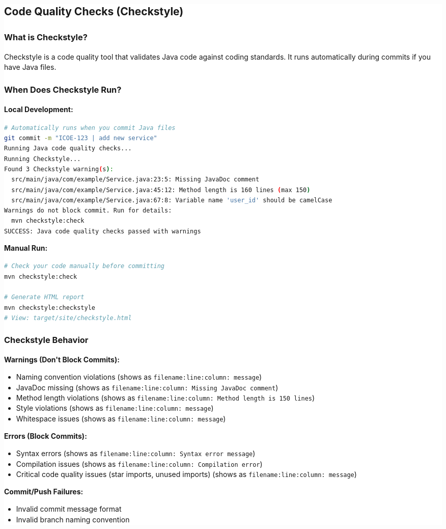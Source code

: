 
## Code Quality Checks (Checkstyle)

### What is Checkstyle?

Checkstyle is a code quality tool that validates Java code against coding standards. It runs automatically during commits if you have Java files.

### When Does Checkstyle Run?

**Local Development:**
```bash
# Automatically runs when you commit Java files
git commit -m "ICOE-123 | add new service"
Running Java code quality checks...
Running Checkstyle...
Found 3 Checkstyle warning(s):
  src/main/java/com/example/Service.java:23:5: Missing JavaDoc comment
  src/main/java/com/example/Service.java:45:12: Method length is 160 lines (max 150)
  src/main/java/com/example/Service.java:67:8: Variable name 'user_id' should be camelCase
Warnings do not block commit. Run for details:
  mvn checkstyle:check
SUCCESS: Java code quality checks passed with warnings
```

**Manual Run:**
```bash
# Check your code manually before committing
mvn checkstyle:check

# Generate HTML report
mvn checkstyle:checkstyle
# View: target/site/checkstyle.html
```

### Checkstyle Behavior

**Warnings (Don't Block Commits):**
- Naming convention violations (shows as `filename:line:column: message`)
- JavaDoc missing (shows as `filename:line:column: Missing JavaDoc comment`)
- Method length violations (shows as `filename:line:column: Method length is 150 lines`)
- Style violations (shows as `filename:line:column: message`)
- Whitespace issues (shows as `filename:line:column: message`)

**Errors (Block Commits):**
- Syntax errors (shows as `filename:line:column: Syntax error message`)
- Compilation issues (shows as `filename:line:column: Compilation error`)
- Critical code quality issues (star imports, unused imports) (shows as `filename:line:column: message`)

**Commit/Push Failures:**
- Invalid commit message format
- Invalid branch naming convention
